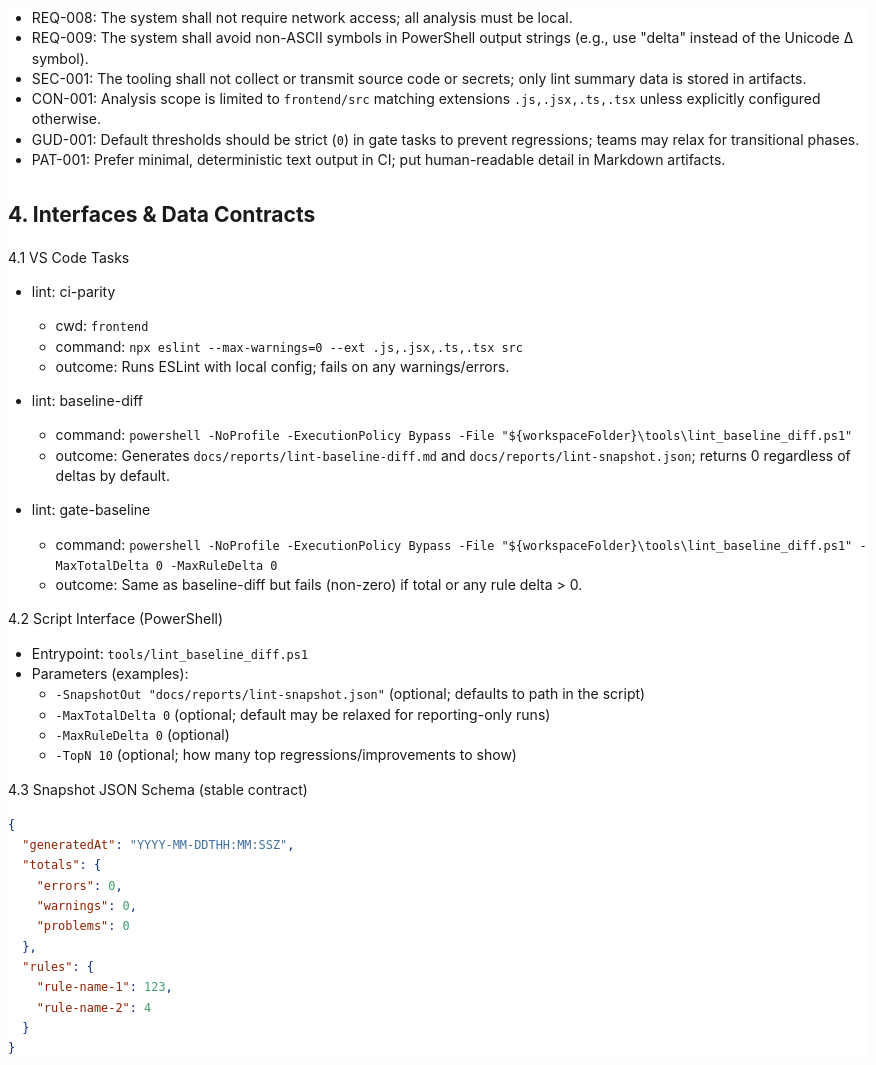 - REQ-008: The system shall not require network access; all analysis must be local.
- REQ-009: The system shall avoid non-ASCII symbols in PowerShell output strings (e.g., use "delta" instead of the Unicode Δ symbol).
- SEC-001: The tooling shall not collect or transmit source code or secrets; only lint summary data is stored in artifacts.
- CON-001: Analysis scope is limited to `frontend/src` matching extensions `.js,.jsx,.ts,.tsx` unless explicitly configured otherwise.
- GUD-001: Default thresholds should be strict (`0`) in gate tasks to prevent regressions; teams may relax for transitional phases.
- PAT-001: Prefer minimal, deterministic text output in CI; put human-readable detail in Markdown artifacts.

## 4. Interfaces & Data Contracts

4.1 VS Code Tasks

- lint: ci-parity
  - cwd: `frontend`
  - command: `npx eslint --max-warnings=0 --ext .js,.jsx,.ts,.tsx src`
  - outcome: Runs ESLint with local config; fails on any warnings/errors.

- lint: baseline-diff
  - command: `powershell -NoProfile -ExecutionPolicy Bypass -File "${workspaceFolder}\tools\lint_baseline_diff.ps1"`
  - outcome: Generates `docs/reports/lint-baseline-diff.md` and `docs/reports/lint-snapshot.json`; returns 0 regardless of deltas by default.

- lint: gate-baseline
  - command: `powershell -NoProfile -ExecutionPolicy Bypass -File "${workspaceFolder}\tools\lint_baseline_diff.ps1" -MaxTotalDelta 0 -MaxRuleDelta 0`
  - outcome: Same as baseline-diff but fails (non-zero) if total or any rule delta > 0.

4.2 Script Interface (PowerShell)

- Entrypoint: `tools/lint_baseline_diff.ps1`
- Parameters (examples):
  - `-SnapshotOut "docs/reports/lint-snapshot.json"` (optional; defaults to path in the script)
  - `-MaxTotalDelta 0` (optional; default may be relaxed for reporting-only runs)
  - `-MaxRuleDelta 0` (optional)
  - `-TopN 10` (optional; how many top regressions/improvements to show)

4.3 Snapshot JSON Schema (stable contract)

```json
{
  "generatedAt": "YYYY-MM-DDTHH:MM:SSZ",
  "totals": {
    "errors": 0,
    "warnings": 0,
    "problems": 0
  },
  "rules": {
    "rule-name-1": 123,
    "rule-name-2": 4
  }
}
```
